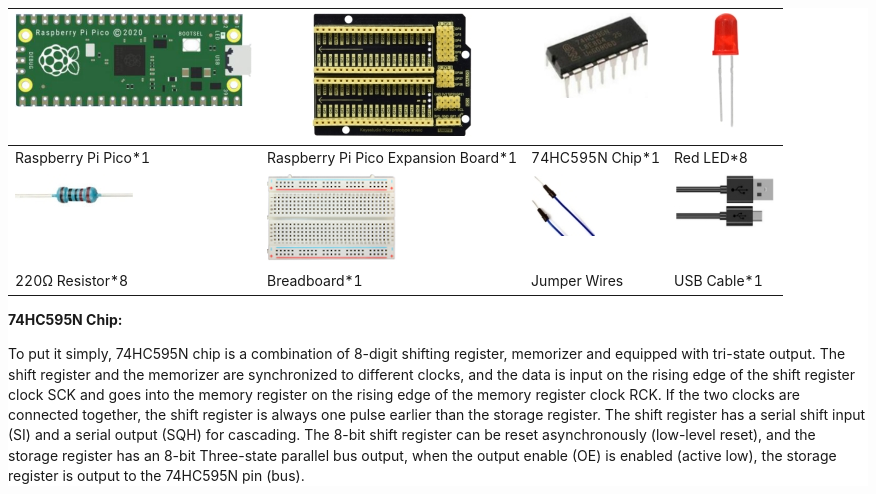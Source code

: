 | ![img](media/wps1.png) | ![img](media/wps2-16835906395401.jpg) | ![img](media/wps3.jpg) | ![img](media/wps4.jpg) |
| ---------------------- | ------------------------------------- | ---------------------- | ---------------------- |
| Raspberry Pi Pico*1    | Raspberry Pi Pico Expansion Board*1   | 74HC595N Chip*1        | Red LED*8              |
| ![img](media/wps5.jpg) | ![](media/wps73.png)                | ![img](media/wps7.jpg) | ![img](media/wps8.jpg) |
| 220Ω Resistor*8        | Breadboard*1                          | Jumper Wires           | USB Cable*1            |

**74HC595N Chip:** 

To put it simply, 74HC595N chip is a combination of 8-digit shifting register, memorizer and equipped with tri-state output. The shift register and the memorizer are synchronized to different clocks, and the data is input on the rising edge of the shift register clock SCK and goes into the memory register on the rising edge of the memory register clock RCK. If the two clocks are connected together, the shift register is always one pulse earlier than the storage register. The shift register has a serial shift input (SI) and a serial output (SQH) for cascading. The 8-bit shift register can be reset asynchronously (low-level reset), and the storage register has an 8-bit Three-state parallel bus output, when the output enable (OE) is enabled (active low), the storage register is output to the 74HC595N pin (bus).
